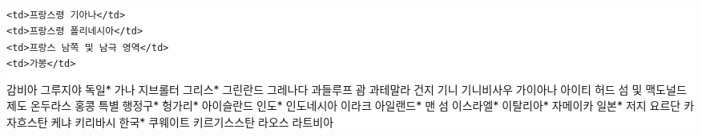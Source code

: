     <td>프랑스령 기아나</td>
    <td>프랑스령 폴리네시아</td>
    <td>프랑스 남쪽 및 남극 영역</td>
    <td>가봉</td>
  </tr>
  <tr>
    <td>감비아</td>
    <td>그루지야</td>
    <td>독일*</td>
    <td>가나</td>
  </tr>
  <tr>
    <td>지브롤터</td>
    <td>그리스*</td>
    <td>그린란드</td>
    <td>그레나다</td>
  </tr>
  <tr>
    <td>과들루프</td>
    <td>괌</td>
    <td>과테말라</td>
    <td>건지</td>
  </tr>
  <tr>
    <td>기니</td>
    <td>기니비사우</td>
    <td>가이아나</td>
    <td>아이티</td>
  </tr>
  <tr>
    <td>허드 섬 및 맥도널드 제도</td>
    <td>온두라스</td>
    <td>홍콩 특별 행정구*</td>
    <td>헝가리*</td>
  </tr>
  <tr>
    <td>아이슬란드</td>
    <td>인도*</td>
    <td>인도네시아</td>
    <td>이라크</td>
  </tr>
  <tr>
    <td>아일랜드*</td>
    <td>맨 섬</td>
    <td>이스라엘*</td>
    <td>이탈리아*</td>
  </tr>
  <tr>
    <td>자메이카</td>
    <td>일본*</td>
    <td>저지</td>
    <td>요르단</td>
  </tr>
  <tr>
    <td>카자흐스탄</td>
    <td>케냐</td>
    <td>키리바시</td>
    <td>한국*</td>
  </tr>
  <tr>
    <td>쿠웨이트</td>
    <td>키르기스스탄</td>
    <td>라오스</td>
    <td>라트비아</td>